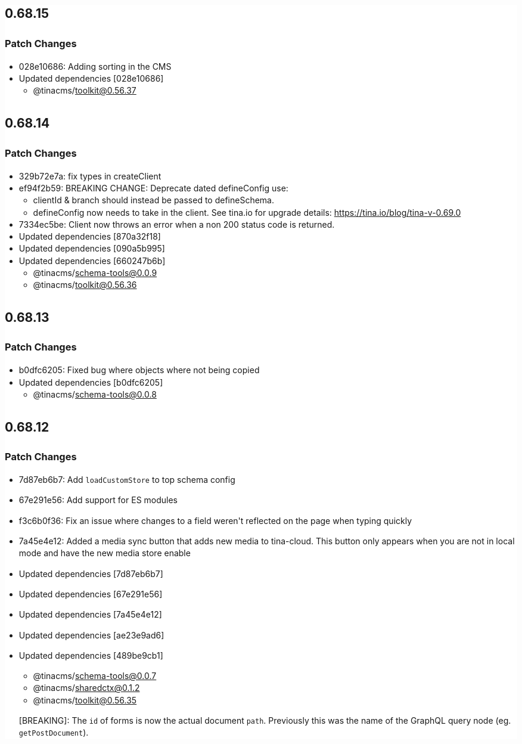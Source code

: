 ## 0.68.15

### Patch Changes

- 028e10686: Adding sorting in the CMS
- Updated dependencies [028e10686]
  - @tinacms/toolkit@0.56.37

## 0.68.14

### Patch Changes

- 329b72e7a: fix types in createClient
- ef94f2b59: BREAKING CHANGE: Deprecate dated defineConfig use:
  - clientId & branch should instead be passed to defineSchema.
  - defineConfig now needs to take in the client.
    See tina.io for upgrade details: https://tina.io/blog/tina-v-0.69.0
- 7334ec5be: Client now throws an error when a non 200 status code is returned.
- Updated dependencies [870a32f18]
- Updated dependencies [090a5b995]
- Updated dependencies [660247b6b]
  - @tinacms/schema-tools@0.0.9
  - @tinacms/toolkit@0.56.36

## 0.68.13

### Patch Changes

- b0dfc6205: Fixed bug where objects where not being copied
- Updated dependencies [b0dfc6205]
  - @tinacms/schema-tools@0.0.8

## 0.68.12

### Patch Changes

- 7d87eb6b7: Add `loadCustomStore` to top schema config
- 67e291e56: Add support for ES modules
- f3c6b0f36: Fix an issue where changes to a field weren't reflected on the page when typing quickly
- 7a45e4e12: Added a media sync button that adds new media to tina-cloud. This button only appears when you are not in local mode and have the new media store enable
- Updated dependencies [7d87eb6b7]
- Updated dependencies [67e291e56]
- Updated dependencies [7a45e4e12]
- Updated dependencies [ae23e9ad6]
- Updated dependencies [489be9cb1]
  - @tinacms/schema-tools@0.0.7
  - @tinacms/sharedctx@0.1.2
  - @tinacms/toolkit@0.56.35


  [BREAKING]: The `id` of forms is now the actual document `path`. Previously this was the name of the GraphQL query node (eg. `getPostDocument`).